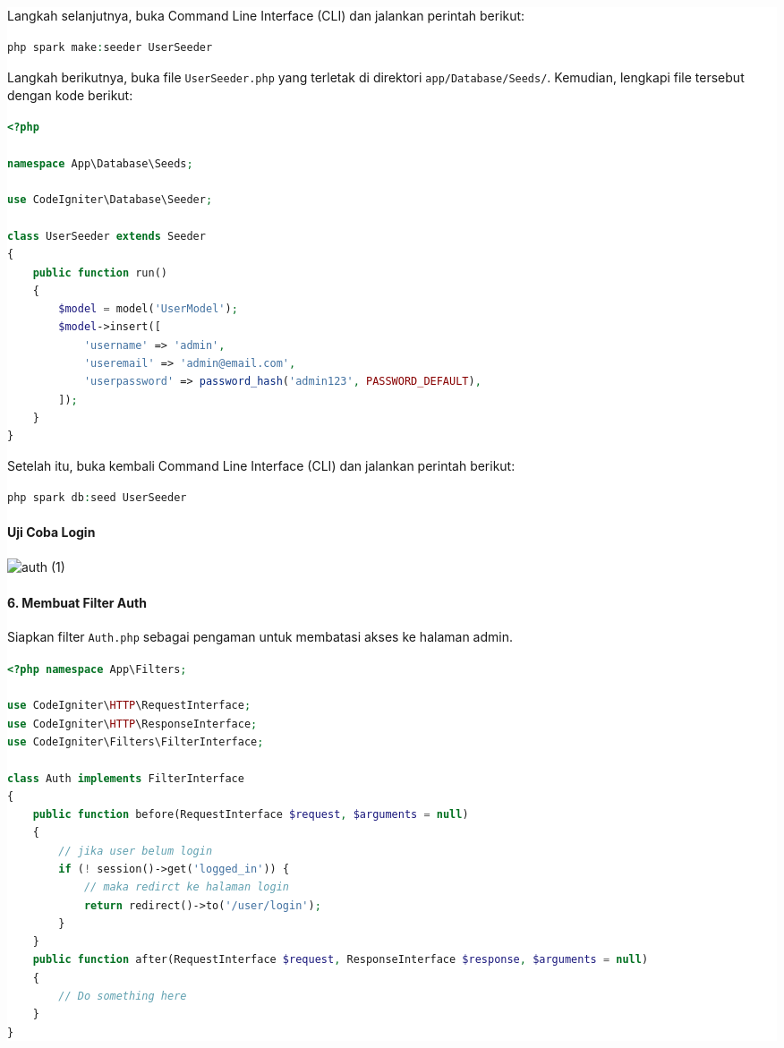 Langkah selanjutnya, buka Command Line Interface (CLI) dan jalankan perintah berikut:

```php
php spark make:seeder UserSeeder
```

Langkah berikutnya, buka file `UserSeeder.php` yang terletak di direktori `app/Database/Seeds/`.
Kemudian, lengkapi file tersebut dengan kode berikut:

```php
<?php

namespace App\Database\Seeds;

use CodeIgniter\Database\Seeder;

class UserSeeder extends Seeder
{
    public function run()
    {
        $model = model('UserModel');
        $model->insert([
            'username' => 'admin',
            'useremail' => 'admin@email.com',
            'userpassword' => password_hash('admin123', PASSWORD_DEFAULT),
        ]);
    }
}
```

Setelah itu, buka kembali Command Line Interface (CLI) dan jalankan perintah berikut:

```php
php spark db:seed UserSeeder
```

#### Uji Coba Login

![auth (1)](https://github.com/user-attachments/assets/b8ad7dbe-b4bf-4d18-9bda-78127b01cbeb)


#### 6. Membuat Filter Auth

Siapkan filter `Auth.php` sebagai pengaman untuk membatasi akses ke halaman admin.

```php
<?php namespace App\Filters;

use CodeIgniter\HTTP\RequestInterface;
use CodeIgniter\HTTP\ResponseInterface;
use CodeIgniter\Filters\FilterInterface;

class Auth implements FilterInterface
{
    public function before(RequestInterface $request, $arguments = null)
    {
        // jika user belum login
        if (! session()->get('logged_in')) {
            // maka redirct ke halaman login
            return redirect()->to('/user/login');
        }
    }
    public function after(RequestInterface $request, ResponseInterface $response, $arguments = null)
    {
        // Do something here
    }
}
```